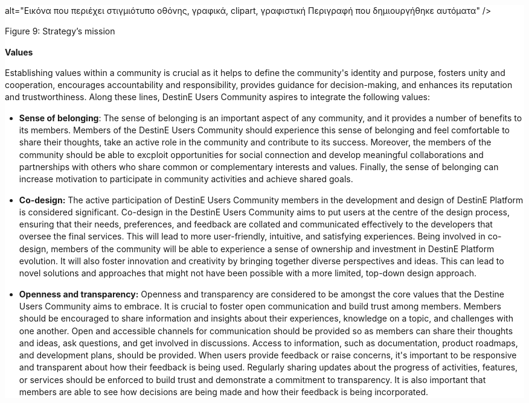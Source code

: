 alt="Εικόνα που περιέχει στιγμιότυπο οθόνης, γραφικά, clipart, γραφιστική Περιγραφή που δημιουργήθηκε αυτόματα" />
<figcaption><p>Figure 9: Strategy’s mission</p></figcaption>
</figure>

**Values**

Establishing values within a community is crucial as it helps to define
the community's identity and purpose, fosters unity and cooperation,
encourages accountability and responsibility, provides guidance for
decision-making, and enhances its reputation and trustworthiness. Along
these lines, DestinE Users Community aspires to integrate the following
values:

- **Sense of belonging**: The sense of belonging is an important aspect
  of any community, and it provides a number of benefits to its members.
  Members of the DestinE Users Community should experience this sense of
  belonging and feel comfortable to share their thoughts, take an active
  role in the community and contribute to its success. Moreover, the
  members of the community should be able to excploit opportunities for
  social connection and develop meaningful collaborations and
  partnerships with others who share common or complementary interests
  and values. Finally, the sense of belonging can increase motivation to
  participate in community activities and achieve shared goals.

- **Co-design:** The active participation of DestinE Users Community
  members in the development and design of DestinE Platform is
  considered significant. Co-design in the DestinE Users Community aims
  to put users at the centre of the design process, ensuring that their
  needs, preferences, and feedback are collated and communicated
  effectively to the developers that oversee the final services. This
  will lead to more user-friendly, intuitive, and satisfying
  experiences. Being involved in co-design, members of the community
  will be able to experience a sense of ownership and investment in
  DestinE Platform evolution. It will also foster innovation and
  creativity by bringing together diverse perspectives and ideas. This
  can lead to novel solutions and approaches that might not have been
  possible with a more limited, top-down design approach.

- **Openness and transparency:** Openness and transparency are
  considered to be amongst the core values that the Destine Users
  Community aims to embrace. It is crucial to foster open communication
  and build trust among members. Members should be encouraged to share
  information and insights about their experiences, knowledge on a
  topic, and challenges with one another. Open and accessible channels
  for communication should be provided so as members can share their
  thoughts and ideas, ask questions, and get involved in discussions.
  Access to information, such as documentation, product roadmaps, and
  development plans, should be provided. When users provide feedback or
  raise concerns, it's important to be responsive and transparent about
  how their feedback is being used. Regularly sharing updates about the
  progress of activities, features, or services should be enforced to
  build trust and demonstrate a commitment to transparency. It is also
  important that members are able to see how decisions are being made
  and how their feedback is being incorporated.
